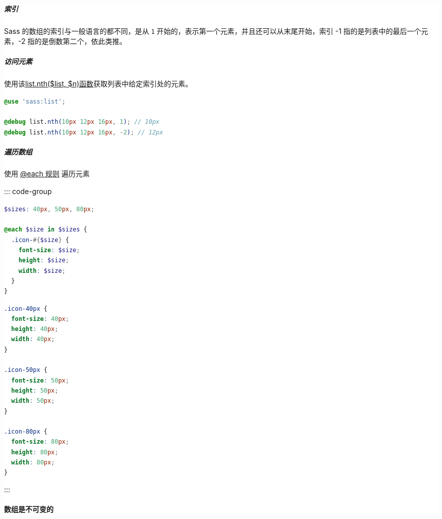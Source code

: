 ##### 索引

Sass 的数组的索引与一般语言的都不同，是从 `1` 开始的，表示第一个元素，并且还可以从末尾开始，索引 -1 指的是列表中的最后一个元素，-2 指的是倒数第二个，依此类推。

##### 访问元素

使用该[list.nth($list, $n)函数](https://sass-lang.com/documentation/modules/list#nth)获取列表中给定索引处的元素。

```scss
@use 'sass:list';

@debug list.nth(10px 12px 16px, 1); // 10px
@debug list.nth(10px 12px 16px, -2); // 12px
```

##### 遍历数组

使用 [@each 规则](https://sass-lang.com/documentation/at-rules/control/each) 遍历元素

::: code-group

```scss
$sizes: 40px, 50px, 80px;

@each $size in $sizes {
  .icon-#{$size} {
    font-size: $size;
    height: $size;
    width: $size;
  }
}
```

```css
.icon-40px {
  font-size: 40px;
  height: 40px;
  width: 40px;
}

.icon-50px {
  font-size: 50px;
  height: 50px;
  width: 50px;
}

.icon-80px {
  font-size: 80px;
  height: 80px;
  width: 80px;
}
```

:::

#### 数组是不可变的
